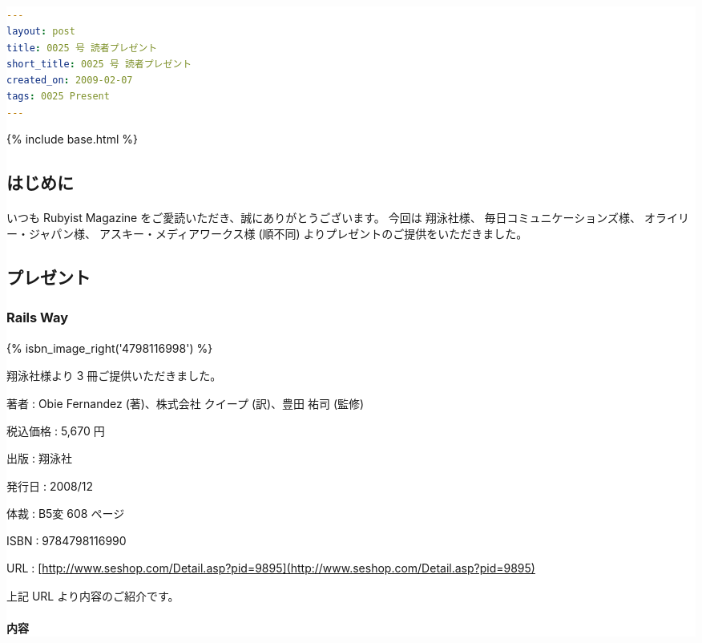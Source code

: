 ```yaml
---
layout: post
title: 0025 号 読者プレゼント
short_title: 0025 号 読者プレゼント
created_on: 2009-02-07
tags: 0025 Present
---
```

{% include base.html %}


## はじめに

いつも Rubyist Magazine をご愛読いただき、誠にありがとうございます。
今回は
翔泳社様、
毎日コミュニケーションズ様、
オライリー・ジャパン様、
アスキー・メディアワークス様
(順不同)
よりプレゼントのご提供をいただきました。

## プレゼント

### Rails Way
{% isbn_image_right('4798116998') %}

翔泳社様より 3 冊ご提供いただきました。

著者
:  Obie Fernandez (著)、株式会社 クイープ (訳)、豊田 祐司 (監修)

税込価格
:  5,670 円

出版
:  翔泳社

発行日
:  2008/12

体裁
:  B5変 608 ページ

ISBN
:  9784798116990

URL
:  [http://www.seshop.com/Detail.asp?pid=9895](http://www.seshop.com/Detail.asp?pid=9895)

上記 URL より内容のご紹介です。

#### 内容
